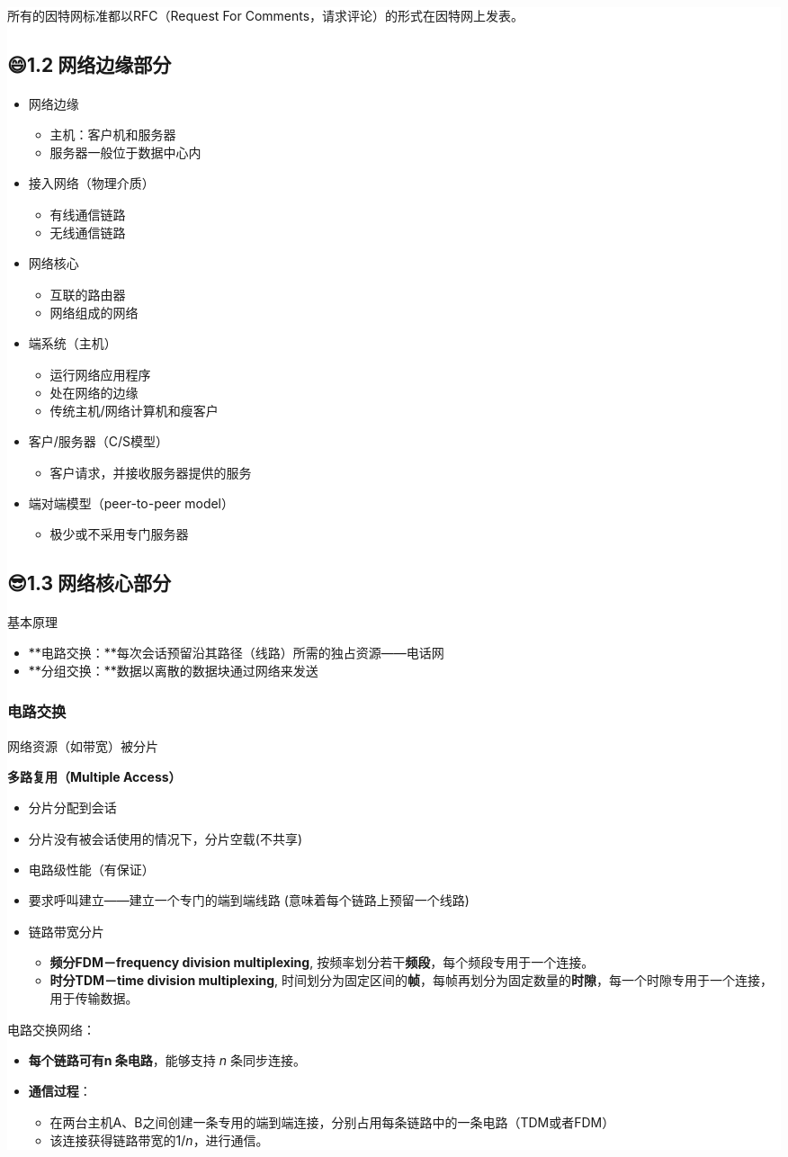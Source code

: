 所有的因特网标准都以RFC（Request For Comments，请求评论）的形式在因特网上发表。

## 😄1.2 网络边缘部分

- 网络边缘
  - 主机：客户机和服务器
  - 服务器一般位于数据中心内
- 接入网络（物理介质）
  - 有线通信链路
  - 无线通信链路
- 网络核心
  - 互联的路由器
  - 网络组成的网络

- 端系统（主机）
  - 运行网络应用程序
  - 处在网络的边缘
  - 传统主机/网络计算机和瘦客户
- 客户/服务器（C/S模型）
  - 客户请求，并接收服务器提供的服务
- 端对端模型（peer-to-peer model）
  - 极少或不采用专门服务器

## 😎1.3 网络核心部分

基本原理

- **电路交换：**每次会话预留沿其路径（线路）所需的独占资源——电话网
- **分组交换：**数据以离散的数据块通过网络来发送

### 电路交换

网络资源（如带宽）被分片

**多路复用（Multiple Access）**

- 分片分配到会话

- 分片没有被会话使用的情况下，分片空载(不共享)

- 电路级性能（有保证）

- 要求呼叫建立——建立一个专门的端到端线路 (意味着每个链路上预留一个线路)

- 链路带宽分片
  - **频分FDM－frequency division multiplexing**, 按频率划分若干**频段**，每个频段专用于一个连接。
  - **时分TDM－time division multiplexing**, 时间划分为固定区间的**帧**，每帧再划分为固定数量的**时隙**，每一个时隙专用于一个连接，用于传输数据。

电路交换网络：

- **每个链路可有n 条电路**，能够支持 *n* 条同步连接。

- **通信过程**：
  - 在两台主机A、B之间创建一条专用的端到端连接，分别占用每条链路中的一条电路（TDM或者FDM）
  - 该连接获得链路带宽的$1/n$，进行通信。
